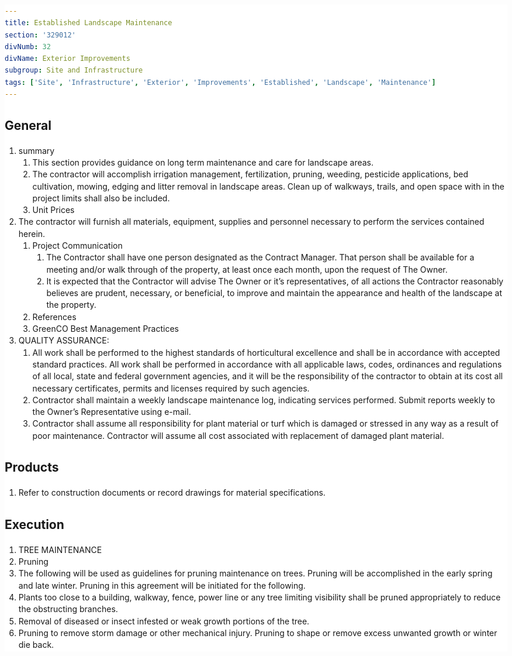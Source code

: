 ```yaml
---
title: Established Landscape Maintenance
section: '329012'
divNumb: 32
divName: Exterior Improvements
subgroup: Site and Infrastructure
tags: ['Site', 'Infrastructure', 'Exterior', 'Improvements', 'Established', 'Landscape', 'Maintenance']
---
```


## General

1. summary
   1. This section provides guidance on long term maintenance and care for landscape areas.
   2. The contractor will accomplish irrigation management, fertilization, pruning, weeding, pesticide applications, bed cultivation, mowing, edging and litter removal in landscape areas. Clean up of walkways, trails, and open space with in the project limits shall also be included.
   3. Unit Prices
2. The contractor will furnish all materials, equipment, supplies and personnel necessary to perform the services contained herein.
   1. Project Communication
      1. The Contractor shall have one person designated as the Contract Manager. That person shall be available for a meeting and/or walk through of the property, at least once each month, upon the request of The Owner.
      2. It is expected that the Contractor will advise The Owner or it’s representatives, of all actions the Contractor reasonably believes are prudent, necessary, or beneficial, to improve and maintain the appearance and health of the landscape at the property.
	1. References
   1. GreenCO Best Management Practices
3. QUALITY ASSURANCE:
      1. All work shall be performed to the highest standards of horticultural excellence and shall be in accordance with accepted standard practices. All work shall be performed in accordance with all applicable laws, codes, ordinances and regulations of all local, state and federal government agencies, and it will be the responsibility of the contractor to obtain at its cost all necessary certificates, permits and licenses required by such agencies.
   1. Contractor shall maintain a weekly landscape maintenance log, indicating services performed. Submit reports weekly to the Owner’s Representative using e-mail. 
   2. Contractor shall assume all responsibility for plant material or turf which is damaged or stressed in any way as a result of poor maintenance. Contractor will assume all cost associated with replacement of damaged plant material. 

## Products

   1. Refer to construction documents or record drawings for material specifications.

## Execution

   1. TREE MAINTENANCE
   1. Pruning 
   1. The following will be used as guidelines for pruning maintenance on trees. Pruning will be accomplished in the early spring and late winter. Pruning in this agreement will be initiated for the following.
   1. Plants too close to a building, walkway, fence, power line or any tree limiting visibility shall be pruned appropriately to reduce the obstructing branches.
   1. Removal of diseased or insect infested or weak growth portions of the tree.
   1. Pruning to remove storm damage or other mechanical injury. Pruning to shape or remove excess unwanted growth or winter die back.